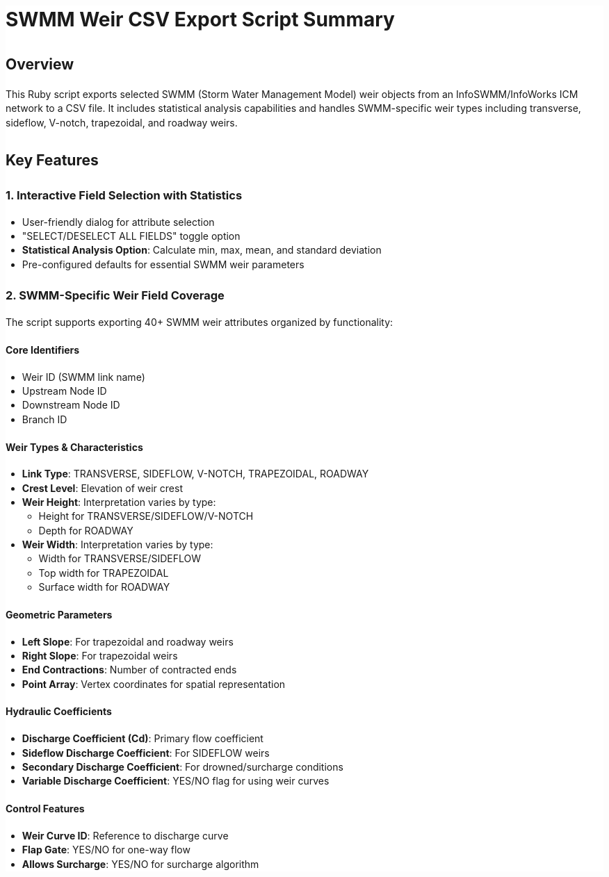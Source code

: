 # SWMM Weir CSV Export Script Summary

## Overview
This Ruby script exports selected SWMM (Storm Water Management Model) weir objects from an InfoSWMM/InfoWorks ICM network to a CSV file. It includes statistical analysis capabilities and handles SWMM-specific weir types including transverse, sideflow, V-notch, trapezoidal, and roadway weirs.

## Key Features

### 1. **Interactive Field Selection with Statistics**
- User-friendly dialog for attribute selection
- "SELECT/DESELECT ALL FIELDS" toggle option
- **Statistical Analysis Option**: Calculate min, max, mean, and standard deviation
- Pre-configured defaults for essential SWMM weir parameters

### 2. **SWMM-Specific Weir Field Coverage**
The script supports exporting 40+ SWMM weir attributes organized by functionality:

#### Core Identifiers
- Weir ID (SWMM link name)
- Upstream Node ID
- Downstream Node ID
- Branch ID

#### Weir Types & Characteristics
- **Link Type**: TRANSVERSE, SIDEFLOW, V-NOTCH, TRAPEZOIDAL, ROADWAY
- **Crest Level**: Elevation of weir crest
- **Weir Height**: Interpretation varies by type:
  - Height for TRANSVERSE/SIDEFLOW/V-NOTCH
  - Depth for ROADWAY
- **Weir Width**: Interpretation varies by type:
  - Width for TRANSVERSE/SIDEFLOW
  - Top width for TRAPEZOIDAL
  - Surface width for ROADWAY

#### Geometric Parameters
- **Left Slope**: For trapezoidal and roadway weirs
- **Right Slope**: For trapezoidal weirs
- **End Contractions**: Number of contracted ends
- **Point Array**: Vertex coordinates for spatial representation

#### Hydraulic Coefficients
- **Discharge Coefficient (Cd)**: Primary flow coefficient
- **Sideflow Discharge Coefficient**: For SIDEFLOW weirs
- **Secondary Discharge Coefficient**: For drowned/surcharge conditions
- **Variable Discharge Coefficient**: YES/NO flag for using weir curves

#### Control Features
- **Weir Curve ID**: Reference to discharge curve
- **Flap Gate**: YES/NO for one-way flow
- **Allows Surcharge**: YES/NO for surcharge algorithm
